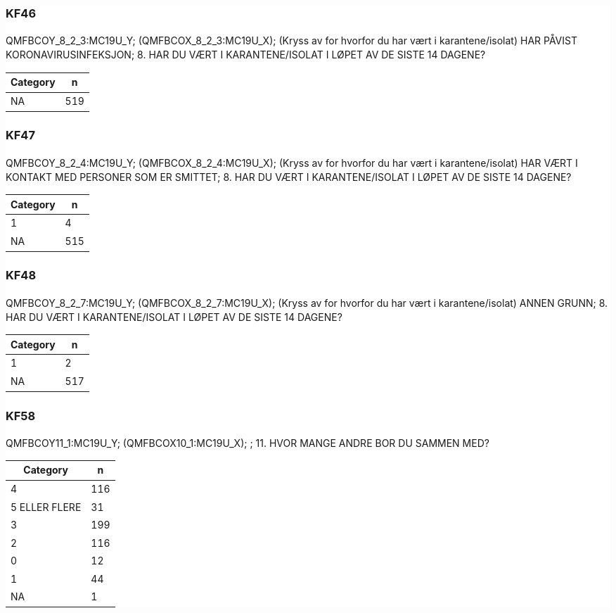 
### KF46
QMFBCOY_8_2_3:MC19U_Y; (QMFBCOX_8_2_3:MC19U_X); (Kryss av for hvorfor du har vært i karantene/isolat) HAR PÅVIST KORONAVIRUSINFEKSJON; 8. HAR DU VÆRT I KARANTENE/ISOLAT I LØPET AV DE SISTE 14 DAGENE?


| Category | n |
| -------- | - |
| NA | 519 |


### KF47
QMFBCOY_8_2_4:MC19U_Y; (QMFBCOX_8_2_4:MC19U_X); (Kryss av for hvorfor du har vært i karantene/isolat) HAR VÆRT I KONTAKT MED PERSONER SOM ER SMITTET; 8. HAR DU VÆRT I KARANTENE/ISOLAT I LØPET AV DE SISTE 14 DAGENE?


| Category | n |
| -------- | - |
| 1 | 4 |
| NA | 515 |


### KF48
QMFBCOY_8_2_7:MC19U_Y; (QMFBCOX_8_2_7:MC19U_X); (Kryss av for hvorfor du har vært i karantene/isolat) ANNEN GRUNN; 8. HAR DU VÆRT I KARANTENE/ISOLAT I LØPET AV DE SISTE 14 DAGENE?


| Category | n |
| -------- | - |
| 1 | 2 |
| NA | 517 |


### KF58
QMFBCOY11_1:MC19U_Y; (QMFBCOX10_1:MC19U_X); ; 11. HVOR MANGE ANDRE BOR DU SAMMEN MED?


| Category | n |
| -------- | - |
| 4 | 116 |
| 5 ELLER FLERE | 31 |
| 3 | 199 |
| 2 | 116 |
| 0 | 12 |
| 1 | 44 |
| NA | 1 |
